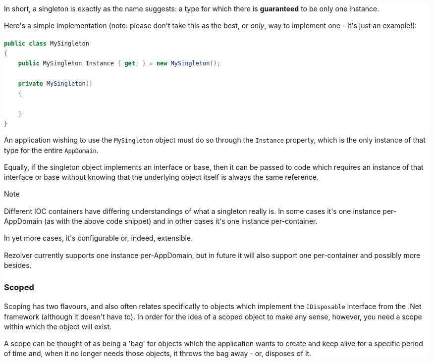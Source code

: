 In short, a singleton is exactly as the name suggests: a type for which there is **guaranteed** to be only one 
instance.

Here's a simple implementation (note: please don't take this as the best, or *only*, way to implement one - it's
just an example!):

```cs
public class MySingleton
{
    public MySingleton Instance { get; } = new MySingleton();

    private MySingleton()
    {

    }
}
```
An application wishing to use the `MySingleton` object must do so through the `Instance` property, which is
the only instance of that type for the entire `AppDomain`.

Equally, if the singleton object implements an interface or base, then it can be passed to code which requires
an instance of that interface or base without knowing that the underlying object itself is always the same 
reference.

> [!NOTE]
> Different IOC containers have differing understandings of what a singleton really is.
> In some cases it's one instance per-AppDomain (as with the above code snippet) and in other cases it's
> one instance per-container.
> 
> In yet more cases, it's configurable or, indeed, extensible.
> 
> Rezolver currently supports one instance per-AppDomain, but in future it will also support one per-container 
> and possibly more besides.

### Scoped

Scoping has two flavours, and also often relates specifically to objects which implement the `IDisposable` interface
from the .Net framework (although it doesn't have to).  In order for the idea of a scoped object to make any sense,
however, you need a scope within which the object will exist.

A scope can be thought of as being a 'bag' for objects which the application wants to create and keep alive for a specific
period of time and, when it no longer needs those objects, it throws the bag away - or, disposes of it.
